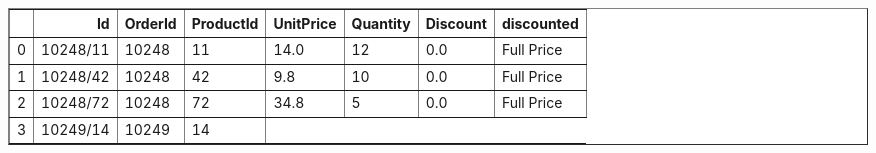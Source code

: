 


<div>
<style scoped>
    .dataframe tbody tr th:only-of-type {
        vertical-align: middle;
    }

    .dataframe tbody tr th {
        vertical-align: top;
    }

    .dataframe thead th {
        text-align: right;
    }
</style>
<table border="1" class="dataframe">
  <thead>
    <tr style="text-align: right;">
      <th></th>
      <th>Id</th>
      <th>OrderId</th>
      <th>ProductId</th>
      <th>UnitPrice</th>
      <th>Quantity</th>
      <th>Discount</th>
      <th>discounted</th>
    </tr>
  </thead>
  <tbody>
    <tr>
      <td>0</td>
      <td>10248/11</td>
      <td>10248</td>
      <td>11</td>
      <td>14.0</td>
      <td>12</td>
      <td>0.0</td>
      <td>Full Price</td>
    </tr>
    <tr>
      <td>1</td>
      <td>10248/42</td>
      <td>10248</td>
      <td>42</td>
      <td>9.8</td>
      <td>10</td>
      <td>0.0</td>
      <td>Full Price</td>
    </tr>
    <tr>
      <td>2</td>
      <td>10248/72</td>
      <td>10248</td>
      <td>72</td>
      <td>34.8</td>
      <td>5</td>
      <td>0.0</td>
      <td>Full Price</td>
    </tr>
    <tr>
      <td>3</td>
      <td>10249/14</td>
      <td>10249</td>
      <td>14</td>